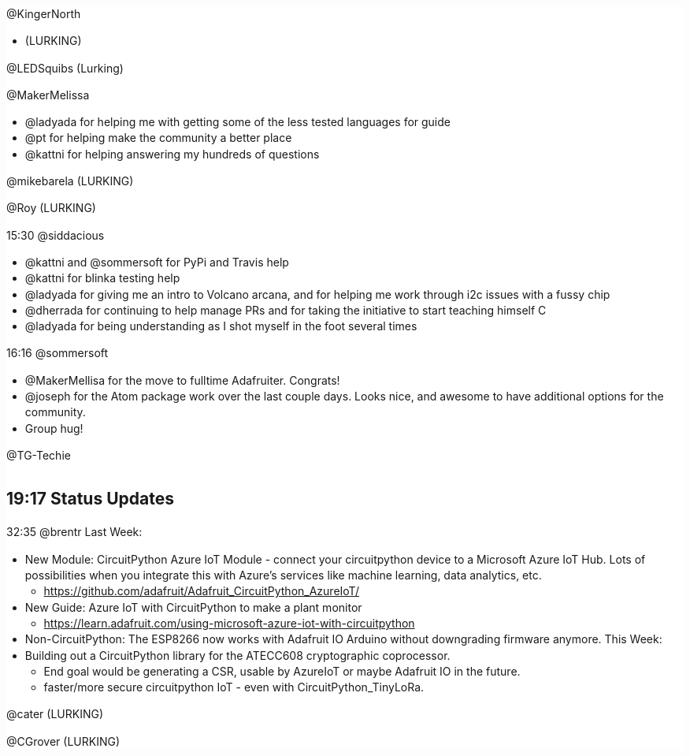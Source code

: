 
@KingerNorth
* (LURKING)


@LEDSquibs (Lurking)


@MakerMelissa
* @ladyada for helping me with getting some of the less tested languages for guide
* @pt for helping make the community a better place
* @kattni for helping answering my hundreds of questions

@mikebarela (LURKING)

@Roy (LURKING)

15:30 @siddacious
* @kattni and @sommersoft for PyPi and Travis help
* @kattni for blinka testing help
* @ladyada for giving me an intro to Volcano arcana, and for helping me work through i2c issues with a fussy chip
* @dherrada for continuing to help manage PRs and for taking the initiative to start teaching himself C
* @ladyada for being understanding as I shot myself in the foot several times

16:16 @sommersoft
* @MakerMellisa for the move to fulltime Adafruiter. Congrats!
* @joseph for the Atom package work over the last couple days. Looks nice, and awesome to have additional options for the community.
* Group hug!

@TG-Techie

## 19:17 Status Updates


32:35 @brentr
        Last Week:
* New Module: CircuitPython Azure IoT Module - connect your circuitpython device to a Microsoft Azure IoT Hub. Lots of possibilities when you integrate this with Azure’s services like machine learning, data analytics, etc.
   * https://github.com/adafruit/Adafruit_CircuitPython_AzureIoT/
* New Guide: Azure IoT with CircuitPython to make a plant monitor
   * https://learn.adafruit.com/using-microsoft-azure-iot-with-circuitpython
* Non-CircuitPython: The ESP8266 now works with Adafruit IO Arduino without downgrading firmware anymore. 
        This Week:
* Building out a CircuitPython library for the ATECC608 cryptographic coprocessor.
   * End goal would be generating a CSR, usable by AzureIoT or maybe Adafruit IO in the future. 
   * faster/more secure circuitpython IoT - even with CircuitPython_TinyLoRa.


@cater (LURKING)


@CGrover (LURKING)
